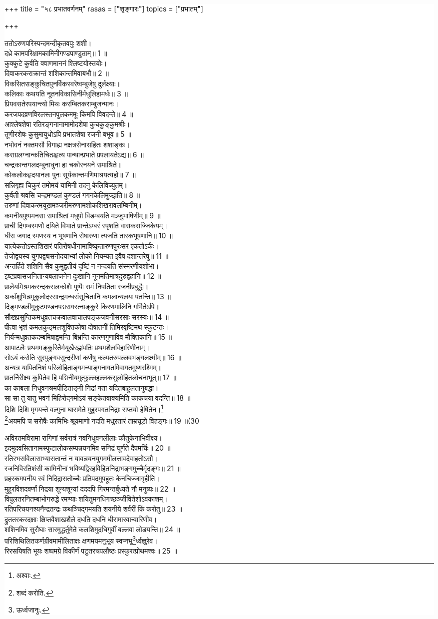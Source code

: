 +++
title = "५८ प्रभातवर्णनम्"
rasas = ["शृङ्गारः"]
topics = ["प्रभातम्"]

+++
  
ततोऽरुणपरिस्पन्दमन्दीकृतवपुः शशी।  
दध्रे कामपरिक्षामकामिनीगण्डपाण्डुताम्॥ 1 ॥  
कुक्कुटे कुर्वति क्वाणमाननं श्लिष्टयोस्तयोः।  
दिवाकरकराक्रान्तं शशिकान्तमिवाबभौ॥ 2 ॥  
विकसितसङ्कुचितपुनर्विकस्वरेष्वम्बुजेषु दुर्लक्ष्याः।  
कलिकाः कथयति नूतनविकासिनीर्मधुलिहामर्धः॥ 3 ॥  
प्रियवसतेरपयान्त्यो मिथः करम्बितकराम्बुजन्मानः।  
करजपदव्रणविरलस्तनपुलकममूः किमपि विवदन्ते॥ 4 ॥  
आश्लेषशेषा रतिरङ्गनानामामोदशेषा कुचकुङ्कुमश्रीः।  
तूणीरशेषः कुसुमायुधोऽपि प्रभातशेषा रजनी बभूव॥ 5 ॥  
नभोवनं नक्तमसौ विगाह्य नक्षत्रसेनासहितः शशाङ्कः।  
कराग्रलग्नान्कतिचित्प्रहृत्य पान्थान्प्रभाते प्रपलायतेऽद्य॥ 6 ॥  
चन्द्रकान्तगलदम्बुनाधुना हा चकोरनयने समाश्रिते।  
कोकलोकहृदयानलः पुनः सूर्यकान्तमणिमाश्रयत्यहो॥ 7 ॥  
सन्निगृह्य चिकुरं तमोमयं यामिनी तदनु केलिविच्युतम्।  
कुर्वती श्रवसि चन्द्रमण्डलं कुण्डलं गगनकेलिमुज्झति॥ 8 ॥  
तरुणां दिवाकरमयूखमञ्जरीमरुणामशोकशिखरावलम्बिनीम्।  
कमनीयपुष्पमनसा समाश्रितां मधुपो विडम्बयति मञ्जुभाषिणीम्॥ 9 ॥  
प्राची दिगम्बरमणौ दयिते विभाते प्रान्तेऽम्बरं स्पृशति वासकसज्जिकेयम्।  
धीरा जगाद रमणस्य न भूषणानि रोषारुणा त्यजति तारकभूषणानि॥ 10 ॥  
यात्येकतोऽस्तशिखरं पतिरोषधीनामाविष्कृतारुणपुरःसर एकतोऽर्कः।  
तेजोद्वयस्य युगपद्व्यसनोदयाभ्यां लोको नियम्यत इवैष दशान्तरेषु॥ 11 ॥  
अन्तर्हिते शशिनि सैव कुमुद्वतीयं दृष्टिं न नन्दयति संस्मरणीयशोभा।  
इष्टप्रवासजनितान्यबलाजनेन दुःखानि नूनमतिमात्रदुरुद्वहानि॥ 12 ॥  
प्रालेयमिश्रमकरन्दकरालकोशैः पुष्पैः समं निपतिता रजनीप्रबुद्धैः।  
अर्कांशुभिन्नमुकुलोदरसान्द्रमन्धसंसूचितानि कमलान्यलयः पतन्ति॥ 13 ॥  
दिङ्मण्डलीमुकुटमण्डनपद्मरागरत्नाङ्कुरे किरणमालिनि गर्भितेऽपि।  
सौखप्रसुप्तिकमधुव्रतचक्रवालवाचालपङ्कजवनीसरसाः सरस्यः॥ 14 ॥  
पीत्वा भृशं कमलकुङ्मलशुक्तिकोषा दोषातनीं तिमिरवृष्टिमथ स्फुटन्तः।  
निर्यन्मधुव्रतकदम्बमिषाद्वमन्ति बिभ्रन्ति कारणगुणाविव मौक्तिकानि॥ 15 ॥  
आपाटलैः प्रथममङ्कुरितैर्मयूखैरह्नांपतिः प्रथमशैलविहारिणीनाम्।  
सोऽयं करोति सुरपुङ्गवसुन्दरीणां कर्णेषु कल्पतरुपल्लवभङ्गलक्ष्मीम्॥ 16 ॥  
अन्यत्र यापितनिशं परिलोहिताङ्गमन्याङ्गनागतमिवागतमुष्णरश्मिम्।  
प्रातर्निरीक्ष्य कुपितेव हि पद्मिनीयमुत्फुल्लहल्लकसुलोहितलोचनाभूत्॥ 17 ॥  
का काबला निधुवनश्रमपीडिताङ्गी निद्रां गता यदितबाहुलतानुबद्धा।  
सा सा तु यातु भवनं मिहिरोद्गमोऽयं सङ्केतवाक्यमिति काकचया वदन्ति॥ 18 ॥  
दिशि दिशि मृगयन्ते वल्गुना घासमेते मुहुरपगतनिद्राः सप्तयो हेषितेन।[^1]  
[^2]अयमपि च सरोषैः कामिभिः श्रूयमाणो नदति मधुरतारं ताम्रचूडो विहङ्गः॥ 19 ॥(30  
  
[^1]: अश्वाः.

[^2]: शब्दं करोति.

[^3]: कुक्कुटः.

अविरतमविरामा रागिणां सर्वरात्रं नवनिधुवनलीलाः कौतुकेनाभिवीक्ष्य।  
इदमुदवसितानामस्फुटालोकसम्पन्नयनमिव सनिद्रं घूर्णते दैपमर्चिः॥ 20 ॥  
रतिरभसविलासाभ्यासतान्तं न यावन्नयनयुगममीलत्तावदेवाहतोऽसौ।  
रजनिविरतिशंसी कामिनीनां भविष्यद्विरहविहितनिद्राभङ्गमुच्चैर्मृदङ्गः॥ 21 ॥  
प्रहरकमपनीय स्वं निदिद्रासतोच्चैः प्रतिपदमुपहूतः केनचिज्जागृहीति।  
मुहुरविशदवर्णां निद्रया शून्यशून्यां दददपि गिरमन्तर्बुध्यते नौ मनुष्यः॥ 22 ॥  
विपुलतरनितम्बाभोगरुद्धे रमण्याः शयितुमनधिगच्छञ्जीवितेशोऽवकाशम्।  
रतिपरिचयनश्यनैन्द्रतन्द्रः कथञ्चिद्गमयति शयनीये शर्वरीं किं करोतु॥ 23 ॥  
द्रुततरकरदक्षाः क्षिप्तवैशाखशैले दधति दधनि धीरामारवान्वारिणीव।  
शशिनमिव सुरौघाः सारमुद्धर्तुमेते कलशिमुदधिगुर्वीं बल्लवा लोडयन्ति॥ 24 ॥  
परिशिथिलितकर्णग्रीवमामीलिताक्षः क्षणमयमनुभूय स्वप्नभू[^4]र्ध्वज्ञुरेव।  
रिरसयिषति भूयः शष्पमग्रे विकीर्णं पटुतरचपलौष्ठः प्रस्फुरत्प्रोथमश्वः॥ 25 ॥  
  

[^4]: ऊर्ध्वजानुः.
[^1]: गतशोभम्.
[^2]: घूक.
[^3]: चञ्चलनयनकनीनिकाः.
[^4]: क्षामं कृशं वक्त्रेन्दुमण्डलं यासां ताः.
[^5]: शिथिलान्.
[^6]: राजगृहेभ्यः.
[^7]: वारस्त्रियः.
[^8]: पारदः.
[^9]: उद्योगरहिताः.
[^1]: रौप्यगोलकवत्पाण्डुरः.
[^2]: ऐन्द्री. प्राचीत्यर्थः.
[^3]: शत्रूणाम्.
[^4]: श्रेष्ठः. अग्रेसर इत्यर्थः.
[^5]: ज्योत्स्नाप्रवाहम्.
[^6]: शृङ्गारस्य जीवनौषधम्.
[^7]: जीर्ण.
[^8]: कुक्कुटारावम्.
[^9]: सम्भ्रमेण.
[^10]: प्राचीमुखम्.
[^11]: स्वैरिणी.
[^12]: निर्गच्छन्त्या.
[^13]: केलिमन्दिरात्.
[^14]: प्रभातप्रायाम्.
[^15]: रात्रिम्.
[^16]: निधाय.
[^17]: वलिताङ्गवल्लिर्यया सा.
[^18]: प्रियतमः.
[^1]: हीनाम्.
[^2]: शोभाम्.
[^3]: खिन्नत्वम्.
[^4]: किरणैः.